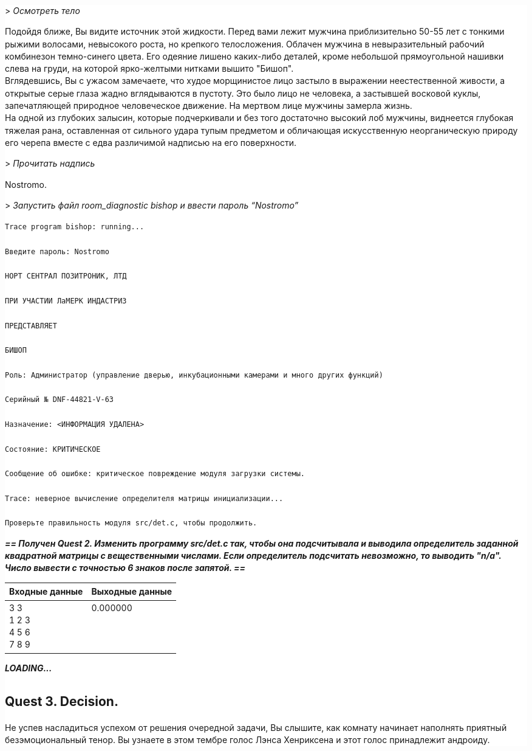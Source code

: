 \> *Осмотреть тело*

Подойдя ближе, Вы видите источник этой жидкости. Перед вами лежит мужчина приблизительно 50-55 лет с тонкими рыжими волосами, невысокого роста, но крепкого телосложения. Облачен мужчина в невыразительный рабочий комбинезон темно-синего цвета. Его одеяние лишено каких-либо деталей, кроме небольшой прямоугольной нашивки слева на груди, на которой ярко-желтыми нитками вышито "Бишоп". \
Вглядевшись, Вы с ужасом замечаете, что худое морщинистое лицо застыло в выражении неестественной живости, а открытые серые глаза жадно вглядываются в пустоту. Это было лицо не человека, а застывшей восковой куклы, запечатляющей природное человеческое движение. На мертвом лице мужчины замерла жизнь. \
На одной из глубоких залысин, которые подчеркивали и без того достаточно высокий лоб мужчины, виднеется глубокая тяжелая рана, оставленная от сильного удара тупым предметом и обличающая искусственную неорганическую природу его черепа вместе с едва различимой надписью на его поверхности.

\> *Прочитать надпись*

Nostromo.

\> *Запустить файл room_diagnostic* *bishop и ввести пароль “Nostromo”*

    Trace program bishop: running...

    Введите пароль: Nostromo

    НОРТ СЕНТРАЛ ПОЗИТРОНИК, ЛТД

    ПРИ УЧАСТИИ ЛаМЕРК ИНДАСТРИЗ

    ПРЕДСТАВЛЯЕТ

    БИШОП

    Роль: Администратор (управление дверью, инкубационными камерами и много других функций)

    Серийный № DNF-44821-V-63 

    Назначение: <ИНФОРМАЦИЯ УДАЛЕНА>

    Состояние: КРИТИЧЕСКОЕ

    Сообщение об ошибке: критическое повреждение модуля загрузки системы.

    Trace: неверное вычисление определителя матрицы инициализации...

    Проверьте правильность модуля src/det.c, чтобы продолжить.

***== Получен Quest 2. Изменить программу src/det.c так, чтобы она подсчитывала и выводила определитель заданной квадратной матрицы с вещественными числами. Если определитель подсчитать невозможно, то выводить "n/a". Число вывести с точностью 6 знаков после запятой. ==***

| Входные данные | Выходные данные |
| ------ | ------ |
| 3 3<br/>1 2 3<br/>4 5 6<br/>7 8 9 | 0.000000 |

***LOADING...***


## Quest 3. Decision.

Не успев насладиться успехом от решения очередной задачи, Вы слышите, как комнату начинает наполнять приятный безэмоциональный тенор. Вы узнаете в этом тембре голос Лэнса Хенриксена и этот голос принадлежит андроиду.
